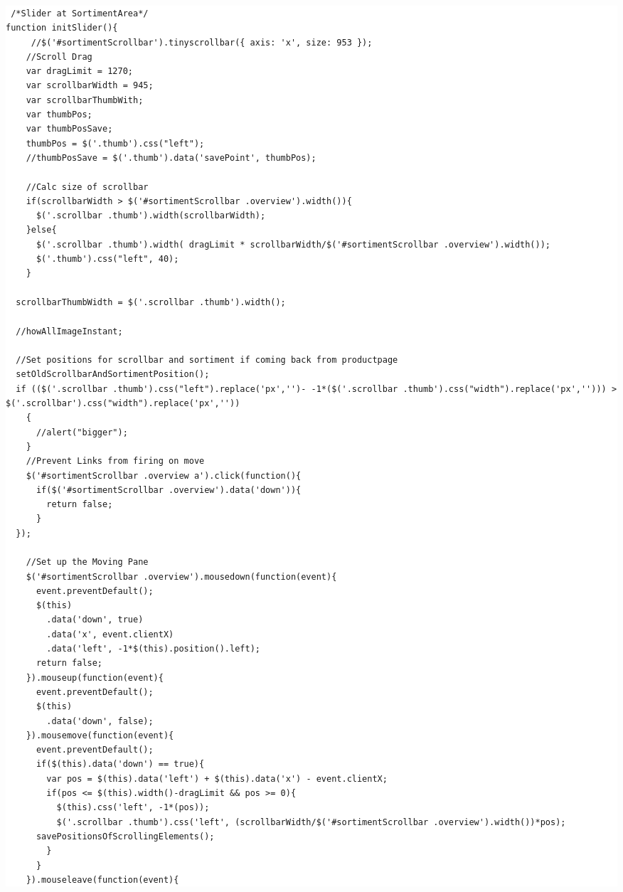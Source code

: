 ```
 /*Slider at SortimentArea*/
function initSlider(){
     //$('#sortimentScrollbar').tinyscrollbar({ axis: 'x', size: 953 });
    //Scroll Drag
    var dragLimit = 1270;
    var scrollbarWidth = 945;
    var scrollbarThumbWith;
    var thumbPos;
    var thumbPosSave;
    thumbPos = $('.thumb').css("left");
    //thumbPosSave = $('.thumb').data('savePoint', thumbPos);

    //Calc size of scrollbar  
    if(scrollbarWidth > $('#sortimentScrollbar .overview').width()){
      $('.scrollbar .thumb').width(scrollbarWidth);  
    }else{
      $('.scrollbar .thumb').width( dragLimit * scrollbarWidth/$('#sortimentScrollbar .overview').width());     
      $('.thumb').css("left", 40);
    }  

  scrollbarThumbWidth = $('.scrollbar .thumb').width();

  //howAllImageInstant;

  //Set positions for scrollbar and sortiment if coming back from productpage
  setOldScrollbarAndSortimentPosition();
  if (($('.scrollbar .thumb').css("left").replace('px','')- -1*($('.scrollbar .thumb').css("width").replace('px',''))) > $('.scrollbar').css("width").replace('px',''))
    {
      //alert("bigger");
    }
    //Prevent Links from firing on move
    $('#sortimentScrollbar .overview a').click(function(){
      if($('#sortimentScrollbar .overview').data('down')){
        return false;
      }
  });

    //Set up the Moving Pane
    $('#sortimentScrollbar .overview').mousedown(function(event){
      event.preventDefault();
      $(this)
        .data('down', true)
        .data('x', event.clientX)
        .data('left', -1*$(this).position().left);
      return false;
    }).mouseup(function(event){
      event.preventDefault();
      $(this)
        .data('down', false);
    }).mousemove(function(event){      
      event.preventDefault();
      if($(this).data('down') == true){
        var pos = $(this).data('left') + $(this).data('x') - event.clientX;
        if(pos <= $(this).width()-dragLimit && pos >= 0){
          $(this).css('left', -1*(pos));
          $('.scrollbar .thumb').css('left', (scrollbarWidth/$('#sortimentScrollbar .overview').width())*pos);  
      savePositionsOfScrollingElements();
        }
      }
    }).mouseleave(function(event){
```